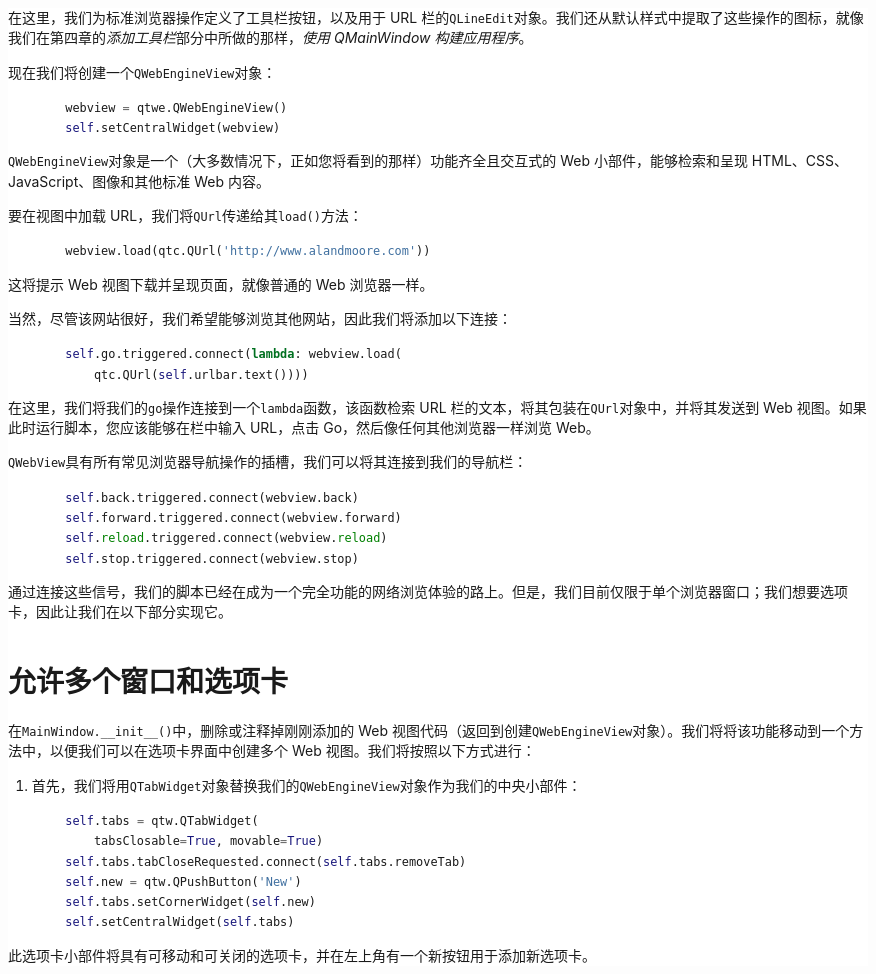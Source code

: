 在这里，我们为标准浏览器操作定义了工具栏按钮，以及用于 URL 栏的`QLineEdit`对象。我们还从默认样式中提取了这些操作的图标，就像我们在第四章的*添加工具栏*部分中所做的那样，*使用 QMainWindow 构建应用程序*。

现在我们将创建一个`QWebEngineView`对象：

```py
        webview = qtwe.QWebEngineView()
        self.setCentralWidget(webview)
```

`QWebEngineView`对象是一个（大多数情况下，正如您将看到的那样）功能齐全且交互式的 Web 小部件，能够检索和呈现 HTML、CSS、JavaScript、图像和其他标准 Web 内容。

要在视图中加载 URL，我们将`QUrl`传递给其`load()`方法：

```py
        webview.load(qtc.QUrl('http://www.alandmoore.com'))
```

这将提示 Web 视图下载并呈现页面，就像普通的 Web 浏览器一样。

当然，尽管该网站很好，我们希望能够浏览其他网站，因此我们将添加以下连接：

```py
        self.go.triggered.connect(lambda: webview.load(
            qtc.QUrl(self.urlbar.text())))
```

在这里，我们将我们的`go`操作连接到一个`lambda`函数，该函数检索 URL 栏的文本，将其包装在`QUrl`对象中，并将其发送到 Web 视图。如果此时运行脚本，您应该能够在栏中输入 URL，点击 Go，然后像任何其他浏览器一样浏览 Web。

`QWebView`具有所有常见浏览器导航操作的插槽，我们可以将其连接到我们的导航栏：

```py
        self.back.triggered.connect(webview.back)
        self.forward.triggered.connect(webview.forward)
        self.reload.triggered.connect(webview.reload)
        self.stop.triggered.connect(webview.stop)
```

通过连接这些信号，我们的脚本已经在成为一个完全功能的网络浏览体验的路上。但是，我们目前仅限于单个浏览器窗口；我们想要选项卡，因此让我们在以下部分实现它。

# 允许多个窗口和选项卡

在`MainWindow.__init__()`中，删除或注释掉刚刚添加的 Web 视图代码（返回到创建`QWebEngineView`对象）。我们将将该功能移动到一个方法中，以便我们可以在选项卡界面中创建多个 Web 视图。我们将按照以下方式进行：

1.  首先，我们将用`QTabWidget`对象替换我们的`QWebEngineView`对象作为我们的中央小部件：

```py
        self.tabs = qtw.QTabWidget(
            tabsClosable=True, movable=True)
        self.tabs.tabCloseRequested.connect(self.tabs.removeTab)
        self.new = qtw.QPushButton('New')
        self.tabs.setCornerWidget(self.new)
        self.setCentralWidget(self.tabs)
```

此选项卡小部件将具有可移动和可关闭的选项卡，并在左上角有一个新按钮用于添加新选项卡。
